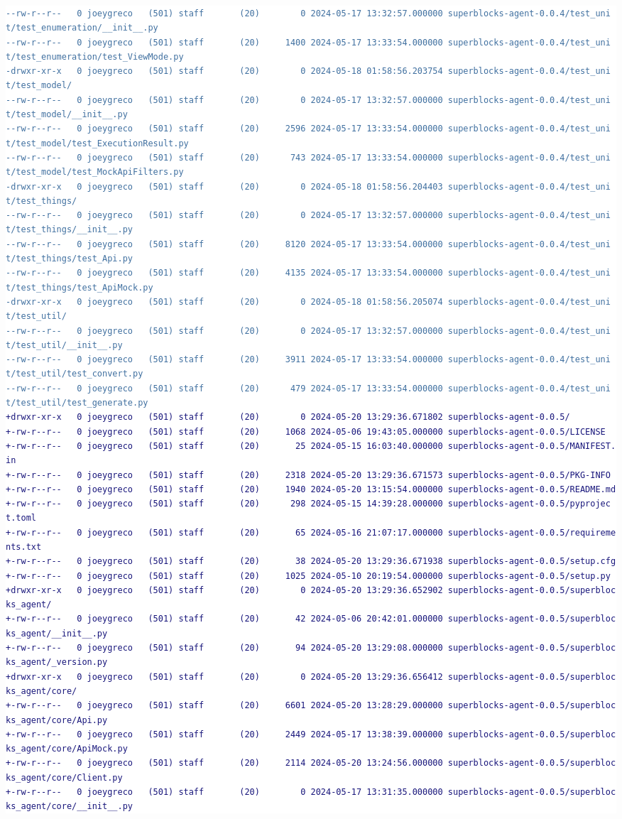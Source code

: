 ```diff
--rw-r--r--   0 joeygreco   (501) staff       (20)        0 2024-05-17 13:32:57.000000 superblocks-agent-0.0.4/test_unit/test_enumeration/__init__.py
--rw-r--r--   0 joeygreco   (501) staff       (20)     1400 2024-05-17 13:33:54.000000 superblocks-agent-0.0.4/test_unit/test_enumeration/test_ViewMode.py
-drwxr-xr-x   0 joeygreco   (501) staff       (20)        0 2024-05-18 01:58:56.203754 superblocks-agent-0.0.4/test_unit/test_model/
--rw-r--r--   0 joeygreco   (501) staff       (20)        0 2024-05-17 13:32:57.000000 superblocks-agent-0.0.4/test_unit/test_model/__init__.py
--rw-r--r--   0 joeygreco   (501) staff       (20)     2596 2024-05-17 13:33:54.000000 superblocks-agent-0.0.4/test_unit/test_model/test_ExecutionResult.py
--rw-r--r--   0 joeygreco   (501) staff       (20)      743 2024-05-17 13:33:54.000000 superblocks-agent-0.0.4/test_unit/test_model/test_MockApiFilters.py
-drwxr-xr-x   0 joeygreco   (501) staff       (20)        0 2024-05-18 01:58:56.204403 superblocks-agent-0.0.4/test_unit/test_things/
--rw-r--r--   0 joeygreco   (501) staff       (20)        0 2024-05-17 13:32:57.000000 superblocks-agent-0.0.4/test_unit/test_things/__init__.py
--rw-r--r--   0 joeygreco   (501) staff       (20)     8120 2024-05-17 13:33:54.000000 superblocks-agent-0.0.4/test_unit/test_things/test_Api.py
--rw-r--r--   0 joeygreco   (501) staff       (20)     4135 2024-05-17 13:33:54.000000 superblocks-agent-0.0.4/test_unit/test_things/test_ApiMock.py
-drwxr-xr-x   0 joeygreco   (501) staff       (20)        0 2024-05-18 01:58:56.205074 superblocks-agent-0.0.4/test_unit/test_util/
--rw-r--r--   0 joeygreco   (501) staff       (20)        0 2024-05-17 13:32:57.000000 superblocks-agent-0.0.4/test_unit/test_util/__init__.py
--rw-r--r--   0 joeygreco   (501) staff       (20)     3911 2024-05-17 13:33:54.000000 superblocks-agent-0.0.4/test_unit/test_util/test_convert.py
--rw-r--r--   0 joeygreco   (501) staff       (20)      479 2024-05-17 13:33:54.000000 superblocks-agent-0.0.4/test_unit/test_util/test_generate.py
+drwxr-xr-x   0 joeygreco   (501) staff       (20)        0 2024-05-20 13:29:36.671802 superblocks-agent-0.0.5/
+-rw-r--r--   0 joeygreco   (501) staff       (20)     1068 2024-05-06 19:43:05.000000 superblocks-agent-0.0.5/LICENSE
+-rw-r--r--   0 joeygreco   (501) staff       (20)       25 2024-05-15 16:03:40.000000 superblocks-agent-0.0.5/MANIFEST.in
+-rw-r--r--   0 joeygreco   (501) staff       (20)     2318 2024-05-20 13:29:36.671573 superblocks-agent-0.0.5/PKG-INFO
+-rw-r--r--   0 joeygreco   (501) staff       (20)     1940 2024-05-20 13:15:54.000000 superblocks-agent-0.0.5/README.md
+-rw-r--r--   0 joeygreco   (501) staff       (20)      298 2024-05-15 14:39:28.000000 superblocks-agent-0.0.5/pyproject.toml
+-rw-r--r--   0 joeygreco   (501) staff       (20)       65 2024-05-16 21:07:17.000000 superblocks-agent-0.0.5/requirements.txt
+-rw-r--r--   0 joeygreco   (501) staff       (20)       38 2024-05-20 13:29:36.671938 superblocks-agent-0.0.5/setup.cfg
+-rw-r--r--   0 joeygreco   (501) staff       (20)     1025 2024-05-10 20:19:54.000000 superblocks-agent-0.0.5/setup.py
+drwxr-xr-x   0 joeygreco   (501) staff       (20)        0 2024-05-20 13:29:36.652902 superblocks-agent-0.0.5/superblocks_agent/
+-rw-r--r--   0 joeygreco   (501) staff       (20)       42 2024-05-06 20:42:01.000000 superblocks-agent-0.0.5/superblocks_agent/__init__.py
+-rw-r--r--   0 joeygreco   (501) staff       (20)       94 2024-05-20 13:29:08.000000 superblocks-agent-0.0.5/superblocks_agent/_version.py
+drwxr-xr-x   0 joeygreco   (501) staff       (20)        0 2024-05-20 13:29:36.656412 superblocks-agent-0.0.5/superblocks_agent/core/
+-rw-r--r--   0 joeygreco   (501) staff       (20)     6601 2024-05-20 13:28:29.000000 superblocks-agent-0.0.5/superblocks_agent/core/Api.py
+-rw-r--r--   0 joeygreco   (501) staff       (20)     2449 2024-05-17 13:38:39.000000 superblocks-agent-0.0.5/superblocks_agent/core/ApiMock.py
+-rw-r--r--   0 joeygreco   (501) staff       (20)     2114 2024-05-20 13:24:56.000000 superblocks-agent-0.0.5/superblocks_agent/core/Client.py
+-rw-r--r--   0 joeygreco   (501) staff       (20)        0 2024-05-17 13:31:35.000000 superblocks-agent-0.0.5/superblocks_agent/core/__init__.py
```